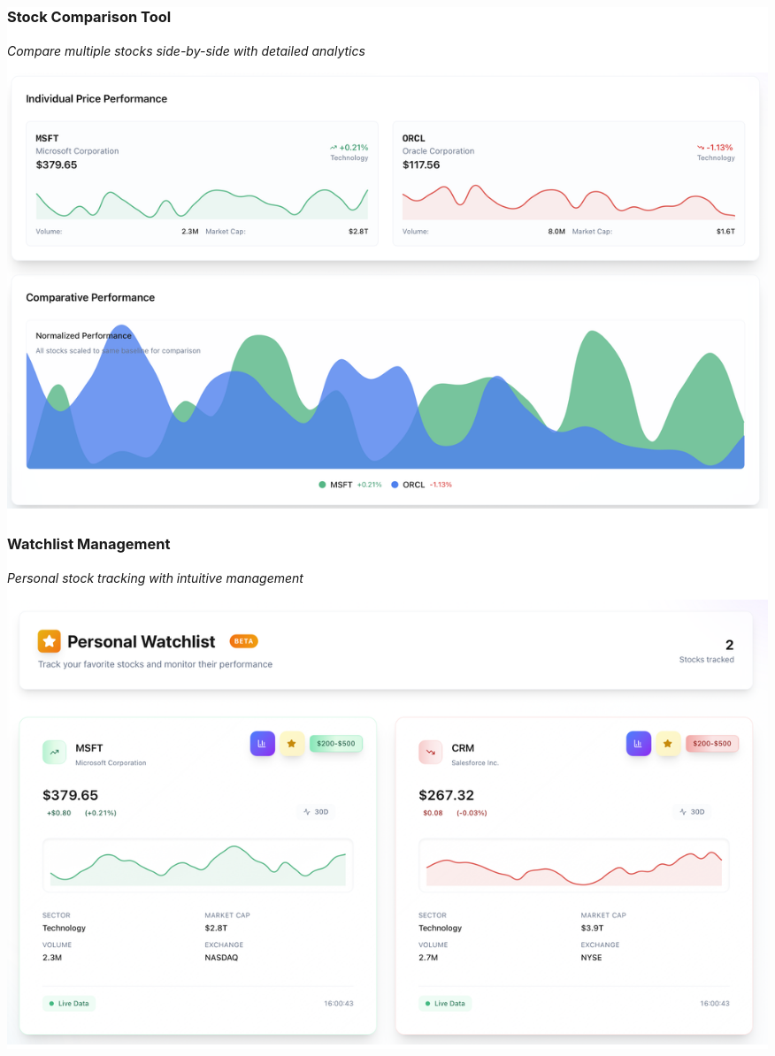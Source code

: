 ### Stock Comparison Tool
*Compare multiple stocks side-by-side with detailed analytics*

![Stock Comparison](docs/screenshots/stock-comparison.png)

### Watchlist Management
*Personal stock tracking with intuitive management*

![Watchlist](docs/screenshots/watchlist.png)

